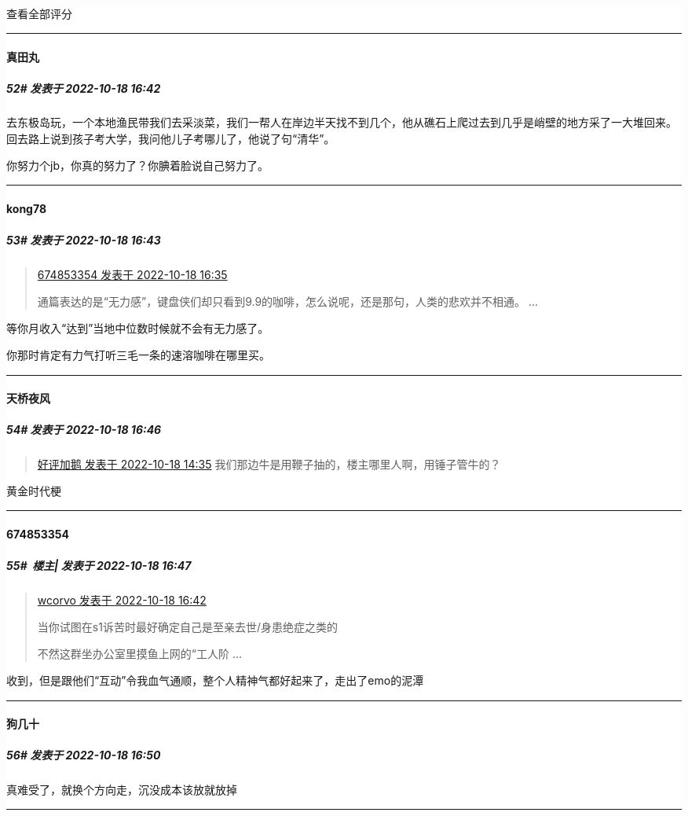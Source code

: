 查看全部评分

*****

####  真田丸  
##### 52#       发表于 2022-10-18 16:42

去东极岛玩，一个本地渔民带我们去采淡菜，我们一帮人在岸边半天找不到几个，他从礁石上爬过去到几乎是峭壁的地方采了一大堆回来。回去路上说到孩子考大学，我问他儿子考哪儿了，他说了句“清华”。

你努力个jb，你真的努力了？你腆着脸说自己努力了。

*****

####  kong78  
##### 53#       发表于 2022-10-18 16:43

<blockquote><a href="httphttps://bbs.saraba1st.com/2b/forum.php?mod=redirect&amp;goto=findpost&amp;pid=57974299&amp;ptid=2100291" target="_blank">674853354 发表于 2022-10-18 16:35</a>

通篇表达的是“无力感”，键盘侠们却只看到9.9的咖啡，怎么说呢，还是那句，人类的悲欢并不相通。 ...</blockquote>
等你月收入“达到”当地中位数时候就不会有无力感了。

你那时肯定有力气打听三毛一条的速溶咖啡在哪里买。

*****

####  天桥夜风  
##### 54#       发表于 2022-10-18 16:46

<blockquote><a href="httphttps://bbs.saraba1st.com/2b/forum.php?mod=redirect&amp;goto=findpost&amp;pid=57971874&amp;ptid=2100291" target="_blank">好评加鹅 发表于 2022-10-18 14:35</a>
我们那边牛是用鞭子抽的，楼主哪里人啊，用锤子管牛的？</blockquote>
黄金时代梗

*****

####  674853354  
##### 55#         楼主| 发表于 2022-10-18 16:47

<blockquote><a href="httphttps://bbs.saraba1st.com/2b/forum.php?mod=redirect&amp;goto=findpost&amp;pid=57974476&amp;ptid=2100291" target="_blank">wcorvo 发表于 2022-10-18 16:42</a>

当你试图在s1诉苦时最好确定自己是至亲去世/身患绝症之类的

不然这群坐办公室里摸鱼上网的“工人阶 ...</blockquote>
收到，但是跟他们“互动”令我血气通顺，整个人精神气都好起来了，走出了emo的泥潭

*****

####  狗几十  
##### 56#       发表于 2022-10-18 16:50

真难受了，就换个方向走，沉没成本该放就放掉

*****
